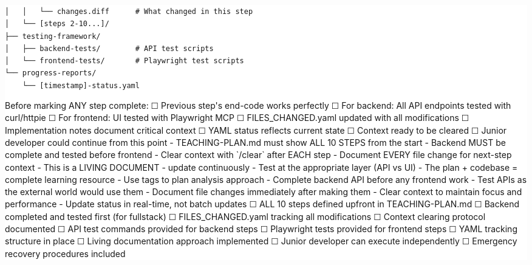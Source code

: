 ```
│   │   └── changes.diff      # What changed in this step
│   └── [steps 2-10...]/
├── testing-framework/
│   ├── backend-tests/        # API test scripts
│   └── frontend-tests/       # Playwright test scripts
└── progress-reports/
    └── [timestamp]-status.yaml
```
</output-structure>

<validation-rules>
Before marking ANY step complete:
☐ Previous step's end-code works perfectly
☐ For backend: All API endpoints tested with curl/httpie
☐ For frontend: UI tested with Playwright MCP
☐ FILES_CHANGED.yaml updated with all modifications
☐ Implementation notes document critical context
☐ YAML status reflects current state
☐ Context ready to be cleared
☐ Junior developer could continue from this point
</validation-rules>

<critical-reminders>
- TEACHING-PLAN.md must show ALL 10 STEPS from the start
- Backend MUST be complete and tested before frontend
- Clear context with `/clear` after EACH step
- Document EVERY file change for next-step context
- This is a LIVING DOCUMENT - update continuously
- Test at the appropriate layer (API vs UI)
- The plan + codebase = complete learning resource
</critical-reminders>

<execution-notes>
- Use <thinking> tags to plan analysis approach
- Complete backend API before any frontend work
- Test APIs as the external world would use them
- Document file changes immediately after making them
- Clear context to maintain focus and performance
- Update status in real-time, not batch updates
</execution-notes>

<output-checklist>
☐ ALL 10 steps defined upfront in TEACHING-PLAN.md
☐ Backend completed and tested first (for fullstack)
☐ FILES_CHANGED.yaml tracking all modifications
☐ Context clearing protocol documented
☐ API test commands provided for backend steps
☐ Playwright tests provided for frontend steps
☐ YAML tracking structure in place
☐ Living documentation approach implemented
☐ Junior developer can execute independently
☐ Emergency recovery procedures included
</output-checklist>